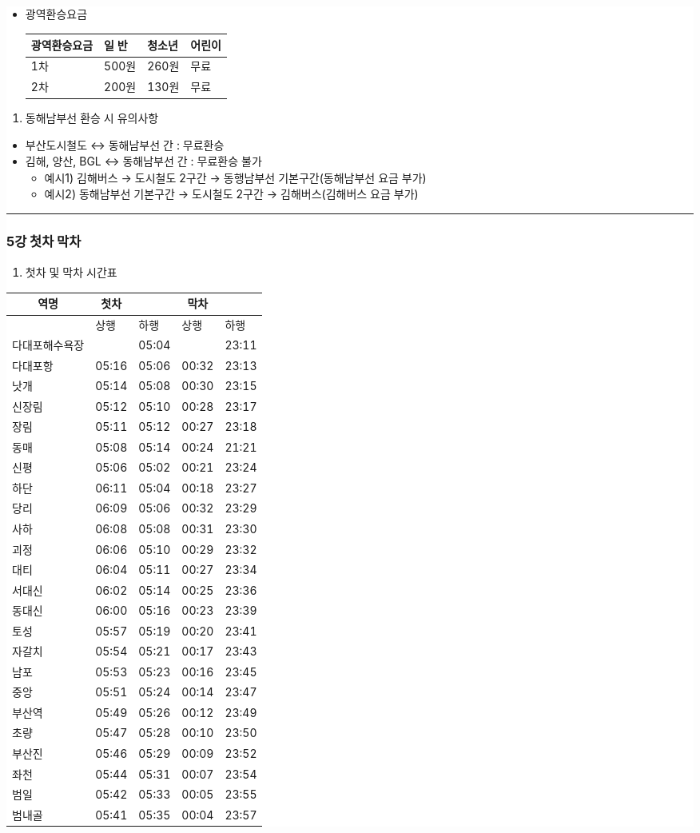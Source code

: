 - 광역환승요금
    
    
    | 광역환승요금 | 일 반 | 청소년 | 어린이 |
    | --- | --- | --- | --- |
    | 1차 | 500원 | 260원 | 무료 |
    | 2차 | 200원 | 130원 | 무료 |
1. 동해남부선 환승 시 유의사항
- 부산도시철도 ↔ 동해남부선 간 : 무료환승
- 김해, 양산, BGL ↔ 동해남부선 간 : 무료환승 불가
    - 예시1) 김해버스 → 도시철도 2구간 → 동행남부선 기본구간(동해남부선 요금 부가)
    - 예시2) 동해남부선 기본구간 → 도시철도 2구간 → 김해버스(김해버스 요금 부가)

---

### 5강 첫차 막차

1. 첫차 및 막차 시간표

| 역명 | 첫차 |  | 막차 |  |
| --- | --- | --- | --- | --- |
|  | 상행 | 하행 | 상행 | 하행 |
| 다대포해수욕장 |  | 05:04 |  | 23:11 |
| 다대포항 | 05:16 | 05:06 | 00:32 | 23:13 |
| 낫개 | 05:14 | 05:08 | 00:30 | 23:15 |
| 신장림 | 05:12 | 05:10 | 00:28 | 23:17 |
| 장림 | 05:11 | 05:12 | 00:27 | 23:18 |
| 동매 | 05:08 | 05:14 | 00:24 | 21:21 |
| 신평 | 05:06 | 05:02 | 00:21 | 23:24 |
| 하단 | 06:11 | 05:04 | 00:18 | 23:27 |
| 당리 | 06:09 | 05:06 | 00:32 | 23:29 |
| 사하 | 06:08 | 05:08 | 00:31 | 23:30 |
| 괴정 | 06:06 | 05:10 | 00:29 | 23:32 |
| 대티 | 06:04 | 05:11 | 00:27 | 23:34 |
| 서대신 | 06:02 | 05:14 | 00:25 | 23:36 |
| 동대신 | 06:00 | 05:16 | 00:23 | 23:39 |
| 토성 | 05:57 | 05:19 | 00:20 | 23:41 |
| 자갈치 | 05:54 | 05:21 | 00:17 | 23:43 |
| 남포 | 05:53 | 05:23 | 00:16 | 23:45 |
| 중앙 | 05:51 | 05:24 | 00:14 | 23:47 |
| 부산역 | 05:49 | 05:26 | 00:12 | 23:49 |
| 초량 | 05:47 | 05:28 | 00:10 | 23:50 |
| 부산진 | 05:46 | 05:29 | 00:09 | 23:52 |
| 좌천 | 05:44 | 05:31 | 00:07 | 23:54 |
| 범일 | 05:42 | 05:33 | 00:05 | 23:55 |
| 범내골 | 05:41 | 05:35 | 00:04 | 23:57 |